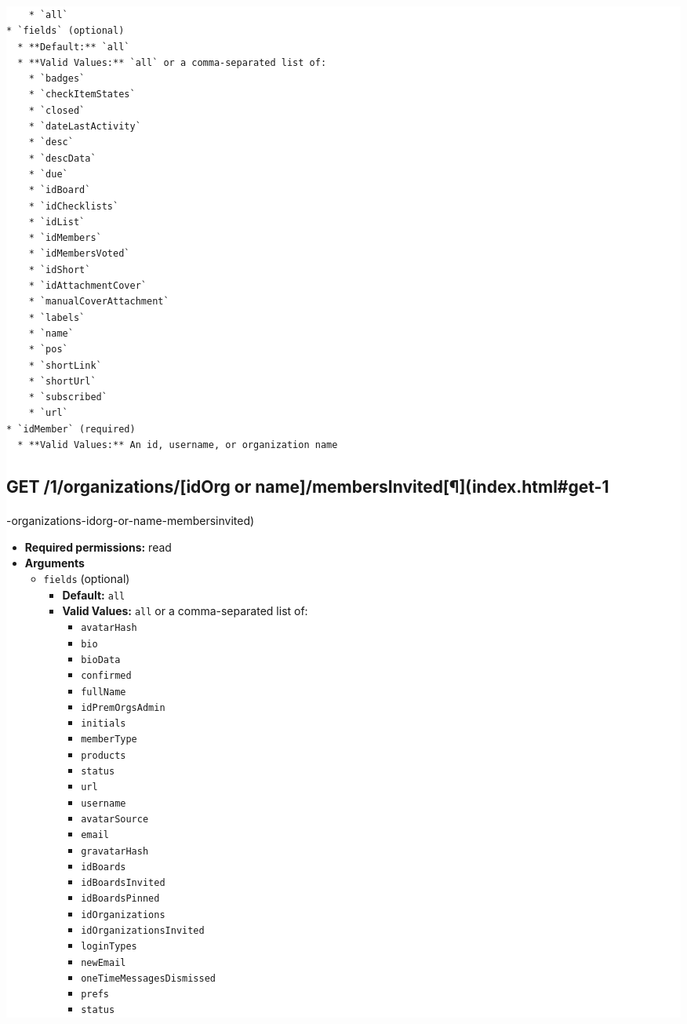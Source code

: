         * `all`
    * `fields` (optional)
      * **Default:** `all`
      * **Valid Values:** `all` or a comma-separated list of:
        * `badges`
        * `checkItemStates`
        * `closed`
        * `dateLastActivity`
        * `desc`
        * `descData`
        * `due`
        * `idBoard`
        * `idChecklists`
        * `idList`
        * `idMembers`
        * `idMembersVoted`
        * `idShort`
        * `idAttachmentCover`
        * `manualCoverAttachment`
        * `labels`
        * `name`
        * `pos`
        * `shortLink`
        * `shortUrl`
        * `subscribed`
        * `url`
    * `idMember` (required)
      * **Valid Values:** An id, username, or organization name

## GET /1/organizations/[idOrg or name]/membersInvited[¶](index.html#get-1
-organizations-idorg-or-name-membersinvited)

  * **Required permissions:** read
  * **Arguments**
    * `fields` (optional)
      * **Default:** `all`
      * **Valid Values:** `all` or a comma-separated list of:
        * `avatarHash`
        * `bio`
        * `bioData`
        * `confirmed`
        * `fullName`
        * `idPremOrgsAdmin`
        * `initials`
        * `memberType`
        * `products`
        * `status`
        * `url`
        * `username`
        * `avatarSource`
        * `email`
        * `gravatarHash`
        * `idBoards`
        * `idBoardsInvited`
        * `idBoardsPinned`
        * `idOrganizations`
        * `idOrganizationsInvited`
        * `loginTypes`
        * `newEmail`
        * `oneTimeMessagesDismissed`
        * `prefs`
        * `status`